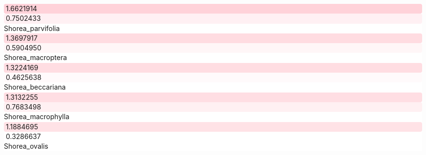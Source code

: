 <td style="text-align:right;">
<span style="display: block; padding: 0 4px; border-radius: 4px; background-color: #ffd2d9">1.6621914</span>
</td>
<td style="text-align:right;">
<span style="display: block; padding: 0 4px; border-radius: 4px; background-color: #fff0f3">0.7502433</span>
</td>
</tr>
<tr>
<td style="text-align:right;">
Shorea_parvifolia
</td>
<td style="text-align:right;">
<span style="display: block; padding: 0 4px; border-radius: 4px; background-color: #ffdce1">1.3697917</span>
</td>
<td style="text-align:right;">
<span style="display: block; padding: 0 4px; border-radius: 4px; background-color: #fff6f7">0.5904950</span>
</td>
</tr>
<tr>
<td style="text-align:right;">
Shorea_macroptera
</td>
<td style="text-align:right;">
<span style="display: block; padding: 0 4px; border-radius: 4px; background-color: #ffdde2">1.3224169</span>
</td>
<td style="text-align:right;">
<span style="display: block; padding: 0 4px; border-radius: 4px; background-color: #fffafb">0.4625638</span>
</td>
</tr>
<tr>
<td style="text-align:right;">
Shorea_beccariana
</td>
<td style="text-align:right;">
<span style="display: block; padding: 0 4px; border-radius: 4px; background-color: #ffdee3">1.3132255</span>
</td>
<td style="text-align:right;">
<span style="display: block; padding: 0 4px; border-radius: 4px; background-color: #fff0f2">0.7683498</span>
</td>
</tr>
<tr>
<td style="text-align:right;">
Shorea_macrophylla
</td>
<td style="text-align:right;">
<span style="display: block; padding: 0 4px; border-radius: 4px; background-color: #ffe2e6">1.1884695</span>
</td>
<td style="text-align:right;">
<span style="display: block; padding: 0 4px; border-radius: 4px; background-color: #ffffff">0.3286637</span>
</td>
</tr>
<tr>
<td style="text-align:right;">
Shorea_ovalis